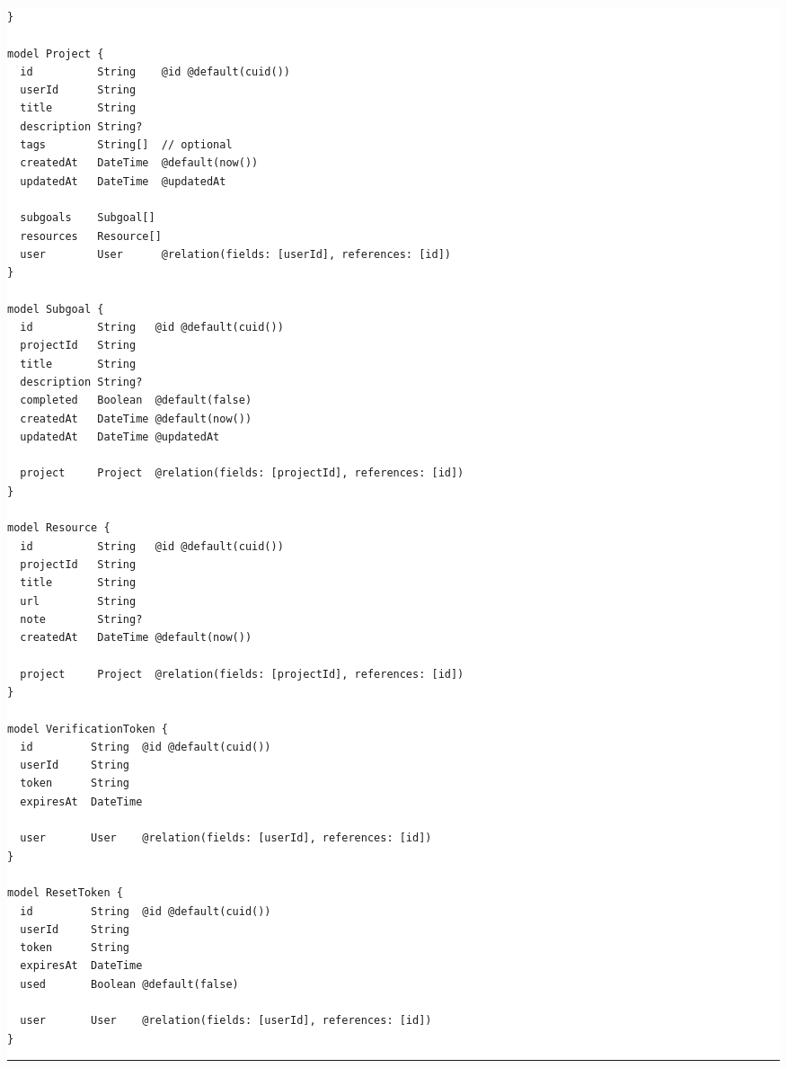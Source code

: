 ```prisma
}

model Project {
  id          String    @id @default(cuid())
  userId      String
  title       String
  description String?
  tags        String[]  // optional
  createdAt   DateTime  @default(now())
  updatedAt   DateTime  @updatedAt

  subgoals    Subgoal[]
  resources   Resource[]
  user        User      @relation(fields: [userId], references: [id])
}

model Subgoal {
  id          String   @id @default(cuid())
  projectId   String
  title       String
  description String?
  completed   Boolean  @default(false)
  createdAt   DateTime @default(now())
  updatedAt   DateTime @updatedAt

  project     Project  @relation(fields: [projectId], references: [id])
}

model Resource {
  id          String   @id @default(cuid())
  projectId   String
  title       String
  url         String
  note        String?
  createdAt   DateTime @default(now())

  project     Project  @relation(fields: [projectId], references: [id])
}

model VerificationToken {
  id         String  @id @default(cuid())
  userId     String
  token      String
  expiresAt  DateTime

  user       User    @relation(fields: [userId], references: [id])
}

model ResetToken {
  id         String  @id @default(cuid())
  userId     String
  token      String
  expiresAt  DateTime
  used       Boolean @default(false)

  user       User    @relation(fields: [userId], references: [id])
}
```

---